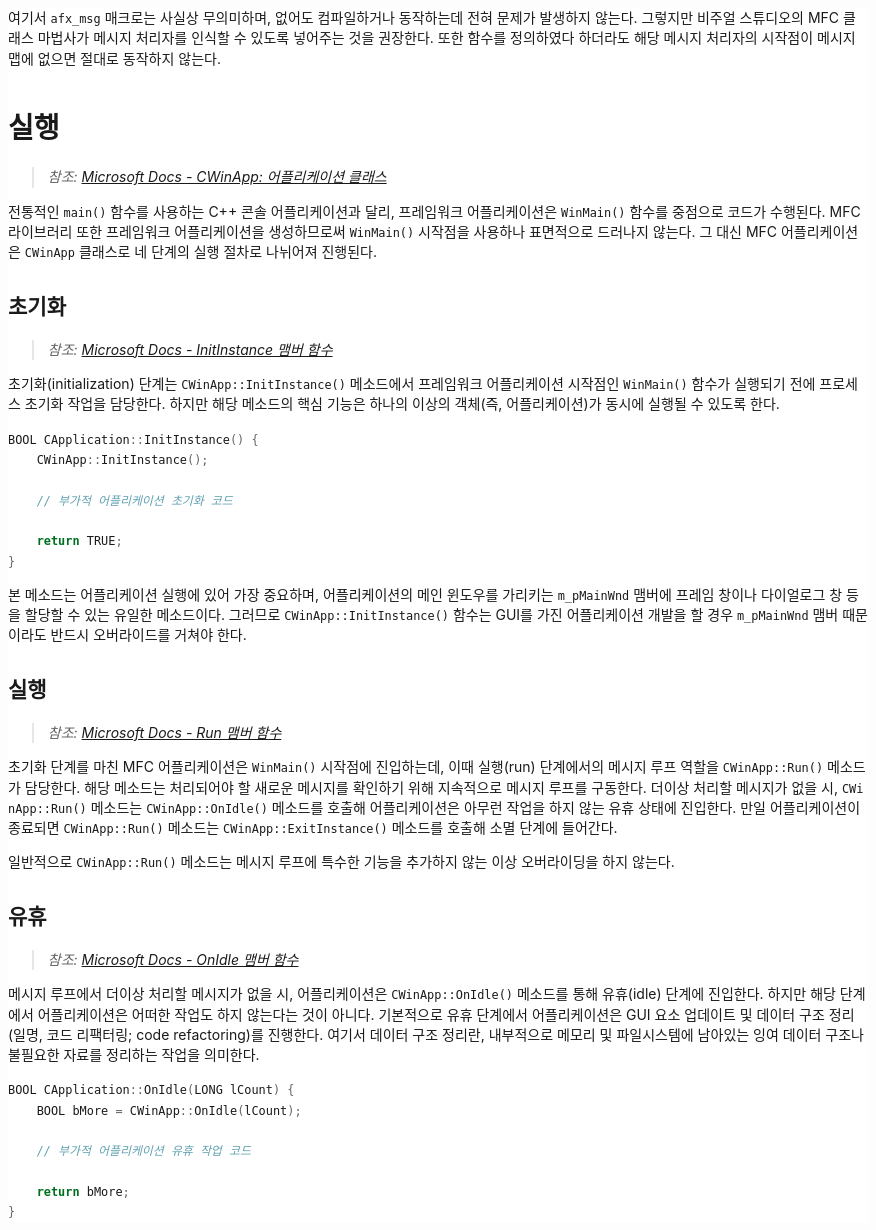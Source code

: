 여기서 `afx_msg` 매크로는 사실상 무의미하며, 없어도 컴파일하거나 동작하는데 전혀 문제가 발생하지 않는다. 그렇지만 비주얼 스튜디오의 MFC 클래스 마법사가 메시지 처리자를 인식할 수 있도록 넣어주는 것을 권장한다. 또한 함수를 정의하였다 하더라도 해당 메시지 처리자의 시작점이 메시지 맵에 없으면 절대로 동작하지 않는다.

# 실행
> *참조: [Microsoft Docs - CWinApp: 어플리케이션 클래스](https://learn.microsoft.com/en-us/cpp/mfc/cwinapp-the-application-class)*

전통적인 `main()` 함수를 사용하는 C++ 콘솔 어플리케이션과 달리, 프레임워크 어플리케이션은 `WinMain()` 함수를 중점으로 코드가 수행된다. MFC 라이브러리 또한 프레임워크 어플리케이션을 생성하므로써 `WinMain()` 시작점을 사용하나 표면적으로 드러나지 않는다. 그 대신 MFC 어플리케이션은 `CWinApp` 클래스로 네 단계의 실행 절차로 나뉘어져 진행된다.

## 초기화
> *참조: [Microsoft Docs - InitInstance 맴버 함수](https://learn.microsoft.com/en-us/cpp/mfc/initinstance-member-function)*

초기화(initialization) 단계는 `CWinApp::InitInstance()` 메소드에서 프레임워크 어플리케이션 시작점인 `WinMain()` 함수가 실행되기 전에 프로세스 초기화 작업을 담당한다. 하지만 해당 메소드의 핵심 기능은 하나의 이상의 객체(즉, 어플리케이션)가 동시에 실행될 수 있도록 한다.

```cpp
BOOL CApplication::InitInstance() {
    CWinApp::InitInstance();
    
    // 부가적 어플리케이션 초기화 코드
    
    return TRUE;
}
```

본 메소드는 어플리케이션 실행에 있어 가장 중요하며, 어플리케이션의 메인 윈도우를 가리키는 `m_pMainWnd` 맴버에 프레임 창이나 다이얼로그 창 등을 할당할 수 있는 유일한 메소드이다. 그러므로 `CWinApp::InitInstance()` 함수는 GUI를 가진 어플리케이션 개발을 할 경우 `m_pMainWnd` 맴버 때문이라도 반드시 오버라이드를 거쳐야 한다.

## 실행
> *참조: [Microsoft Docs - Run 맴버 함수](https://learn.microsoft.com/en-us/cpp/mfc/run-member-function)*

초기화 단계를 마친 MFC 어플리케이션은 `WinMain()` 시작점에 진입하는데, 이때 실행(run) 단계에서의 메시지 루프 역할을 `CWinApp::Run()` 메소드가 담당한다. 해당 메소드는 처리되어야 할 새로운 메시지를 확인하기 위해 지속적으로 메시지 루프를 구동한다. 더이상 처리할 메시지가 없을 시, `CWinApp::Run()` 메소드는 `CWinApp::OnIdle()` 메소드를 호출해 어플리케이션은 아무런 작업을 하지 않는 유휴 상태에 진입한다. 만일 어플리케이션이 종료되면 `CWinApp::Run()` 메소드는 `CWinApp::ExitInstance()` 메소드를 호출해 소멸 단계에 들어간다.

일반적으로 `CWinApp::Run()` 메소드는 메시지 루프에 특수한 기능을 추가하지 않는 이상 오버라이딩을 하지 않는다.

## 유휴
> *참조: [Microsoft Docs - OnIdle 맴버 함수](https://learn.microsoft.com/en-us/cpp/mfc/onidle-member-function)*


메시지 루프에서 더이상 처리할 메시지가 없을 시, 어플리케이션은 `CWinApp::OnIdle()` 메소드를 통해 유휴(idle) 단계에 진입한다. 하지만 해당 단계에서 어플리케이션은 어떠한 작업도 하지 않는다는 것이 아니다. 기본적으로 유휴 단계에서 어플리케이션은 GUI 요소 업데이트 및 데이터 구조 정리(일명, 코드 리팩터링; code refactoring)를 진행한다. 여기서 데이터 구조 정리란, 내부적으로 메모리 및 파일시스템에 남아있는 잉여 데이터 구조나 불필요한 자료를 정리하는 작업을 의미한다.

```cpp
BOOL CApplication::OnIdle(LONG lCount) {
    BOOL bMore = CWinApp::OnIdle(lCount);
    
    // 부가적 어플리케이션 유휴 작업 코드
    
    return bMore;
}
```
